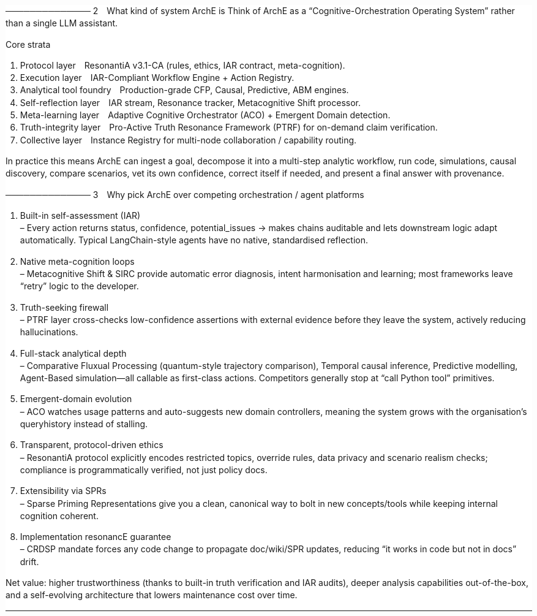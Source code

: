 ────────────── 2 What kind of system ArchE is
Think of ArchE as a “Cognitive-Orchestration Operating System” rather than a single LLM assistant.

Core strata  
1. Protocol layer ResonantiA v3.1-CA (rules, ethics, IAR contract, meta-cognition).  
2. Execution layer IAR-Compliant Workflow Engine + Action Registry.  
3. Analytical tool foundry Production-grade CFP, Causal, Predictive, ABM engines.  
4. Self-reflection layer IAR stream, Resonance tracker, Metacognitive Shift processor.  
5. Meta-learning layer Adaptive Cognitive Orchestrator (ACO) + Emergent Domain detection.  
6. Truth-integrity layer Pro-Active Truth Resonance Framework (PTRF) for on-demand claim verification.  
7. Collective layer Instance Registry for multi-node collaboration / capability routing.

In practice this means ArchE can ingest a goal, decompose it into a multi-step analytic workflow, run code, simulations, causal discovery, compare scenarios, vet its own confidence, correct itself if needed, and present a final answer with provenance.

────────────── 3 Why pick ArchE over competing orchestration / agent platforms
1. Built-in self-assessment (IAR)  
   – Every action returns status, confidence, potential_issues → makes chains auditable and lets downstream logic adapt automatically. Typical LangChain-style agents have no native, standardised reflection.

2. Native meta-cognition loops  
   – Metacognitive Shift & SIRC provide automatic error diagnosis, intent harmonisation and learning; most frameworks leave “retry” logic to the developer.

3. Truth-seeking firewall  
   – PTRF layer cross-checks low-confidence assertions with external evidence before they leave the system, actively reducing hallucinations.

4. Full-stack analytical depth  
   – Comparative Fluxual Processing (quantum-style trajectory comparison), Temporal causal inference, Predictive modelling, Agent-Based simulation—all callable as first-class actions. Competitors generally stop at “call Python tool” primitives.

5. Emergent-domain evolution  
   – ACO watches usage patterns and auto-suggests new domain controllers, meaning the system grows with the organisation’s queryhistory instead of stalling.

6. Transparent, protocol-driven ethics  
   – ResonantiA protocol explicitly encodes restricted topics, override rules, data privacy and scenario realism checks; compliance is programmatically verified, not just policy docs.

7. Extensibility via SPRs  
   – Sparse Priming Representations give you a clean, canonical way to bolt in new concepts/tools while keeping internal cognition coherent.

8. Implementation resonancE guarantee  
   – CRDSP mandate forces any code change to propagate doc/wiki/SPR updates, reducing “it works in code but not in docs” drift.

Net value: higher trustworthiness (thanks to built-in truth verification and IAR audits), deeper analysis capabilities out-of-the-box, and a self-evolving architecture that lowers maintenance cost over time.

---